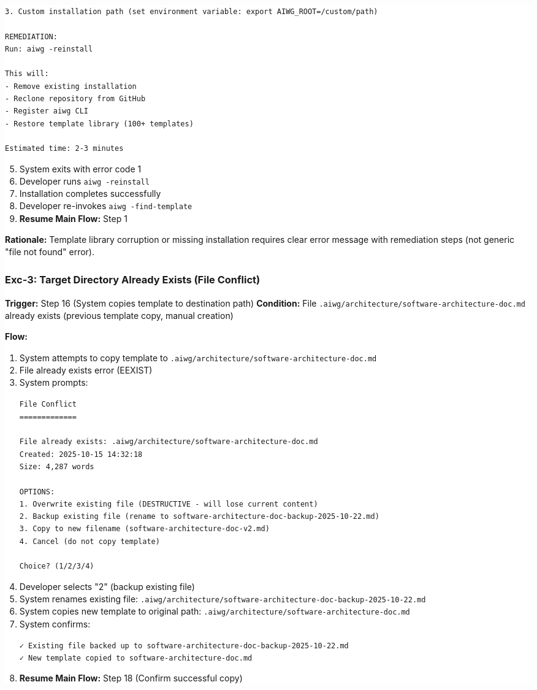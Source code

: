    ```
   3. Custom installation path (set environment variable: export AIWG_ROOT=/custom/path)

   REMEDIATION:
   Run: aiwg -reinstall

   This will:
   - Remove existing installation
   - Reclone repository from GitHub
   - Register aiwg CLI
   - Restore template library (100+ templates)

   Estimated time: 2-3 minutes
   ```
5. System exits with error code 1
6. Developer runs `aiwg -reinstall`
7. Installation completes successfully
8. Developer re-invokes `aiwg -find-template`
9. **Resume Main Flow:** Step 1

**Rationale:** Template library corruption or missing installation requires clear error message with remediation steps (not generic "file not found" error).

### Exc-3: Target Directory Already Exists (File Conflict)

**Trigger:** Step 16 (System copies template to destination path)
**Condition:** File `.aiwg/architecture/software-architecture-doc.md` already exists (previous template copy, manual creation)

**Flow:**
1. System attempts to copy template to `.aiwg/architecture/software-architecture-doc.md`
2. File already exists error (EEXIST)
3. System prompts:
   ```
   File Conflict
   =============

   File already exists: .aiwg/architecture/software-architecture-doc.md
   Created: 2025-10-15 14:32:18
   Size: 4,287 words

   OPTIONS:
   1. Overwrite existing file (DESTRUCTIVE - will lose current content)
   2. Backup existing file (rename to software-architecture-doc-backup-2025-10-22.md)
   3. Copy to new filename (software-architecture-doc-v2.md)
   4. Cancel (do not copy template)

   Choice? (1/2/3/4)
   ```
4. Developer selects "2" (backup existing file)
5. System renames existing file: `.aiwg/architecture/software-architecture-doc-backup-2025-10-22.md`
6. System copies new template to original path: `.aiwg/architecture/software-architecture-doc.md`
7. System confirms:
   ```
   ✓ Existing file backed up to software-architecture-doc-backup-2025-10-22.md
   ✓ New template copied to software-architecture-doc.md
   ```
8. **Resume Main Flow:** Step 18 (Confirm successful copy)
